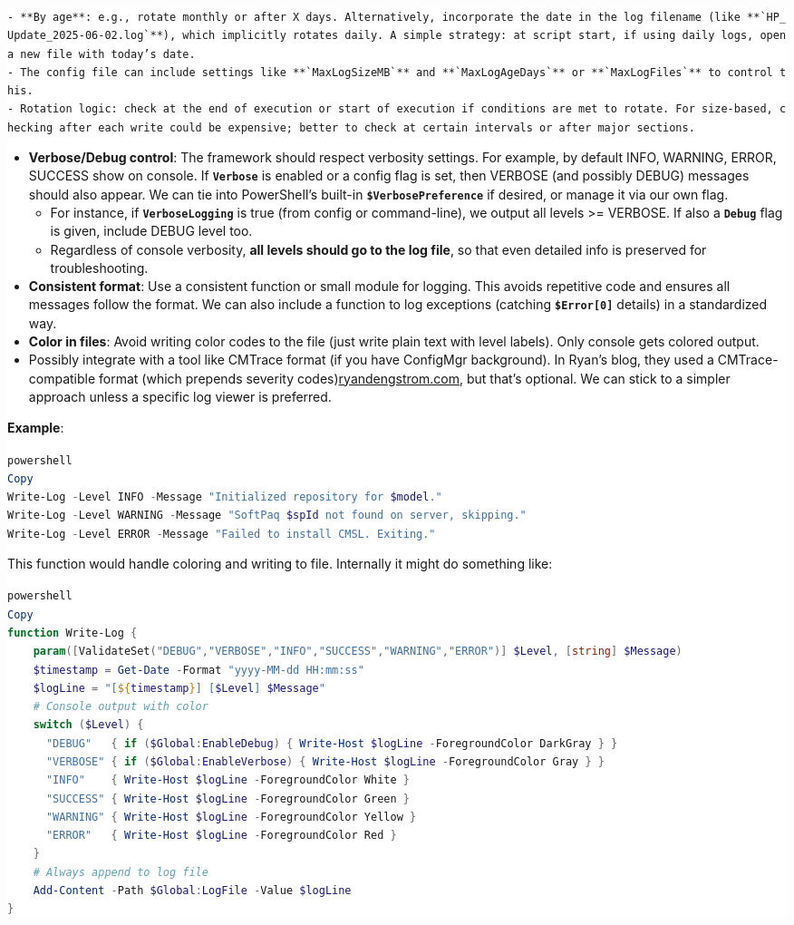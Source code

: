     - **By age**: e.g., rotate monthly or after X days. Alternatively, incorporate the date in the log filename (like **`HP_Update_2025-06-02.log`**), which implicitly rotates daily. A simple strategy: at script start, if using daily logs, open a new file with today’s date.
    - The config file can include settings like **`MaxLogSizeMB`** and **`MaxLogAgeDays`** or **`MaxLogFiles`** to control this.
    - Rotation logic: check at the end of execution or start of execution if conditions are met to rotate. For size-based, checking after each write could be expensive; better to check at certain intervals or after major sections.
- **Verbose/Debug control**: The framework should respect verbosity settings. For example, by default INFO, WARNING, ERROR, SUCCESS show on console. If **`Verbose`** is enabled or a config flag is set, then VERBOSE (and possibly DEBUG) messages should also appear. We can tie into PowerShell’s built-in **`$VerbosePreference`** if desired, or manage it via our own flag.
    - For instance, if **`VerboseLogging`** is true (from config or command-line), we output all levels >= VERBOSE. If also a **`Debug`** flag is given, include DEBUG level too.
    - Regardless of console verbosity, **all levels should go to the log file**, so that even detailed info is preserved for troubleshooting.
- **Consistent format**: Use a consistent function or small module for logging. This avoids repetitive code and ensures all messages follow the format. We can also include a function to log exceptions (catching **`$Error[0]`** details) in a standardized way.
- **Color in files**: Avoid writing color codes to the file (just write plain text with level labels). Only console gets colored output.
- Possibly integrate with a tool like CMTrace format (if you have ConfigMgr background). In Ryan’s blog, they used a CMTrace-compatible format (which prepends severity codes)[ryandengstrom.com](https://ryandengstrom.com/2019/04/09/automating-hp-softpaq-repository-updates-using-powershell/#:~:text=Logging%3A%20The%20logging%20feature%20was,CMTrace%20format%20for%20easy%20readability), but that’s optional. We can stick to a simpler approach unless a specific log viewer is preferred.

**Example**:

```powershell
powershell
Copy
Write-Log -Level INFO -Message "Initialized repository for $model."
Write-Log -Level WARNING -Message "SoftPaq $spId not found on server, skipping."
Write-Log -Level ERROR -Message "Failed to install CMSL. Exiting."
```

This function would handle coloring and writing to file. Internally it might do something like:

```powershell
powershell
Copy
function Write-Log {
    param([ValidateSet("DEBUG","VERBOSE","INFO","SUCCESS","WARNING","ERROR")] $Level, [string] $Message)
    $timestamp = Get-Date -Format "yyyy-MM-dd HH:mm:ss"
    $logLine = "[${timestamp}] [$Level] $Message"
    # Console output with color
    switch ($Level) {
      "DEBUG"   { if ($Global:EnableDebug) { Write-Host $logLine -ForegroundColor DarkGray } }
      "VERBOSE" { if ($Global:EnableVerbose) { Write-Host $logLine -ForegroundColor Gray } }
      "INFO"    { Write-Host $logLine -ForegroundColor White }
      "SUCCESS" { Write-Host $logLine -ForegroundColor Green }
      "WARNING" { Write-Host $logLine -ForegroundColor Yellow }
      "ERROR"   { Write-Host $logLine -ForegroundColor Red }
    }
    # Always append to log file
    Add-Content -Path $Global:LogFile -Value $logLine
}
```
